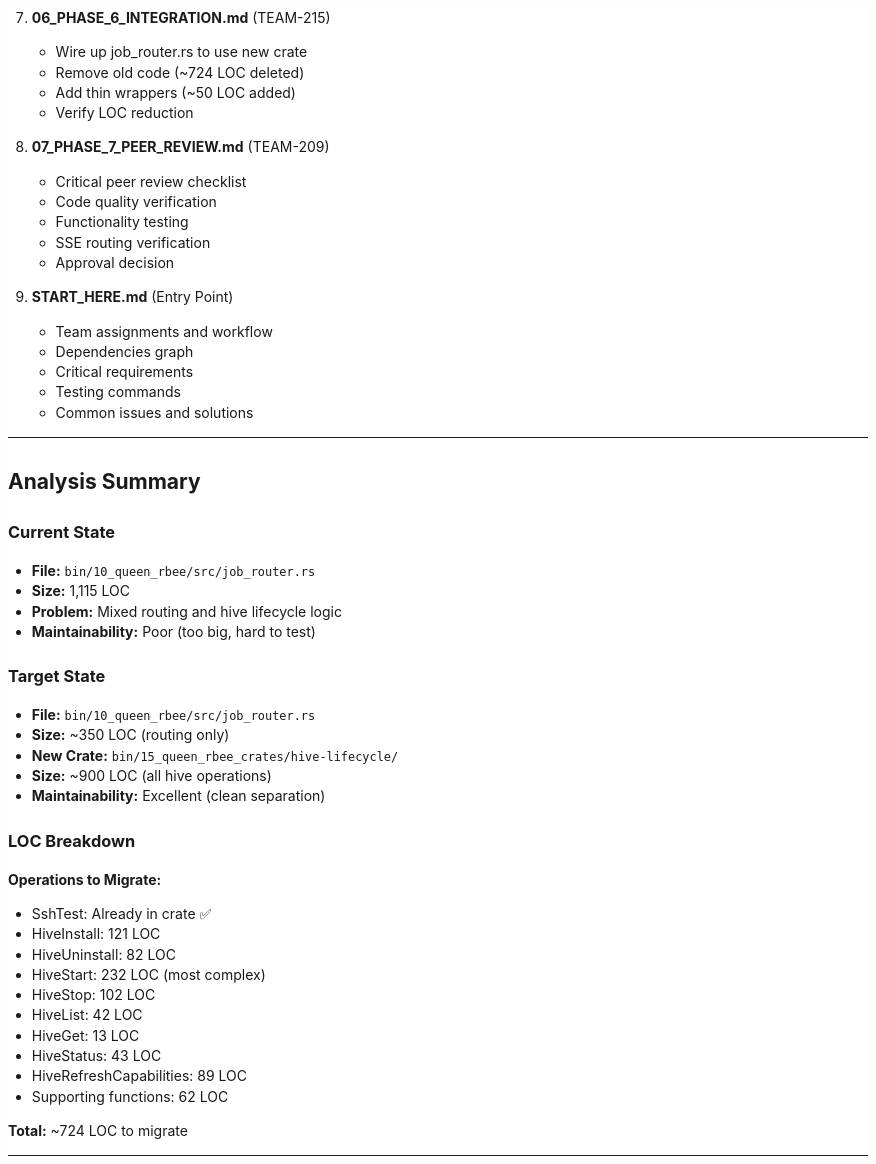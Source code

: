 7. **06_PHASE_6_INTEGRATION.md** (TEAM-215)
   - Wire up job_router.rs to use new crate
   - Remove old code (~724 LOC deleted)
   - Add thin wrappers (~50 LOC added)
   - Verify LOC reduction

8. **07_PHASE_7_PEER_REVIEW.md** (TEAM-209)
   - Critical peer review checklist
   - Code quality verification
   - Functionality testing
   - SSE routing verification
   - Approval decision

9. **START_HERE.md** (Entry Point)
   - Team assignments and workflow
   - Dependencies graph
   - Critical requirements
   - Testing commands
   - Common issues and solutions

---

## Analysis Summary

### Current State
- **File:** `bin/10_queen_rbee/src/job_router.rs`
- **Size:** 1,115 LOC
- **Problem:** Mixed routing and hive lifecycle logic
- **Maintainability:** Poor (too big, hard to test)

### Target State
- **File:** `bin/10_queen_rbee/src/job_router.rs`
- **Size:** ~350 LOC (routing only)
- **New Crate:** `bin/15_queen_rbee_crates/hive-lifecycle/`
- **Size:** ~900 LOC (all hive operations)
- **Maintainability:** Excellent (clean separation)

### LOC Breakdown

**Operations to Migrate:**
- SshTest: Already in crate ✅
- HiveInstall: 121 LOC
- HiveUninstall: 82 LOC
- HiveStart: 232 LOC (most complex)
- HiveStop: 102 LOC
- HiveList: 42 LOC
- HiveGet: 13 LOC
- HiveStatus: 43 LOC
- HiveRefreshCapabilities: 89 LOC
- Supporting functions: 62 LOC

**Total:** ~724 LOC to migrate

---